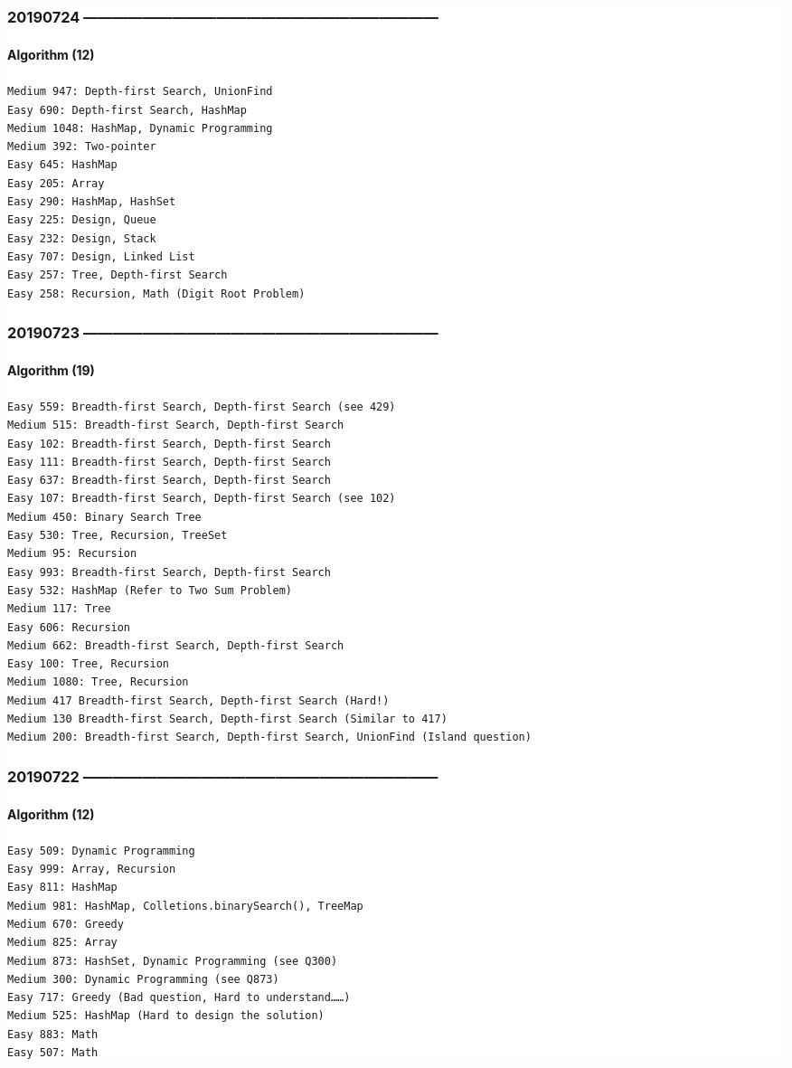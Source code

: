 ### 20190724 ————————————————————————

#### Algorithm (12)

```
Medium 947: Depth-first Search, UnionFind
Easy 690: Depth-first Search, HashMap
Medium 1048: HashMap, Dynamic Programming
Medium 392: Two-pointer
Easy 645: HashMap
Easy 205: Array
Easy 290: HashMap, HashSet
Easy 225: Design, Queue
Easy 232: Design, Stack
Easy 707: Design, Linked List
Easy 257: Tree, Depth-first Search
Easy 258: Recursion, Math (Digit Root Problem)
```

### 20190723 ————————————————————————

#### Algorithm (19)

```
Easy 559: Breadth-first Search, Depth-first Search (see 429)
Medium 515: Breadth-first Search, Depth-first Search
Easy 102: Breadth-first Search, Depth-first Search
Easy 111: Breadth-first Search, Depth-first Search
Easy 637: Breadth-first Search, Depth-first Search
Easy 107: Breadth-first Search, Depth-first Search (see 102)
Medium 450: Binary Search Tree
Easy 530: Tree, Recursion, TreeSet
Medium 95: Recursion
Easy 993: Breadth-first Search, Depth-first Search
Easy 532: HashMap (Refer to Two Sum Problem)
Medium 117: Tree
Easy 606: Recursion
Medium 662: Breadth-first Search, Depth-first Search
Easy 100: Tree, Recursion
Medium 1080: Tree, Recursion
Medium 417 Breadth-first Search, Depth-first Search (Hard!)
Medium 130 Breadth-first Search, Depth-first Search (Similar to 417)
Medium 200: Breadth-first Search, Depth-first Search, UnionFind (Island question)
```

### 20190722 ————————————————————————

#### Algorithm (12)

```
Easy 509: Dynamic Programming
Easy 999: Array, Recursion
Easy 811: HashMap
Medium 981: HashMap, Colletions.binarySearch(), TreeMap
Medium 670: Greedy
Medium 825: Array
Medium 873: HashSet, Dynamic Programming (see Q300)
Medium 300: Dynamic Programming (see Q873)
Easy 717: Greedy (Bad question, Hard to understand……)
Medium 525: HashMap (Hard to design the solution)
Easy 883: Math
Easy 507: Math
```
